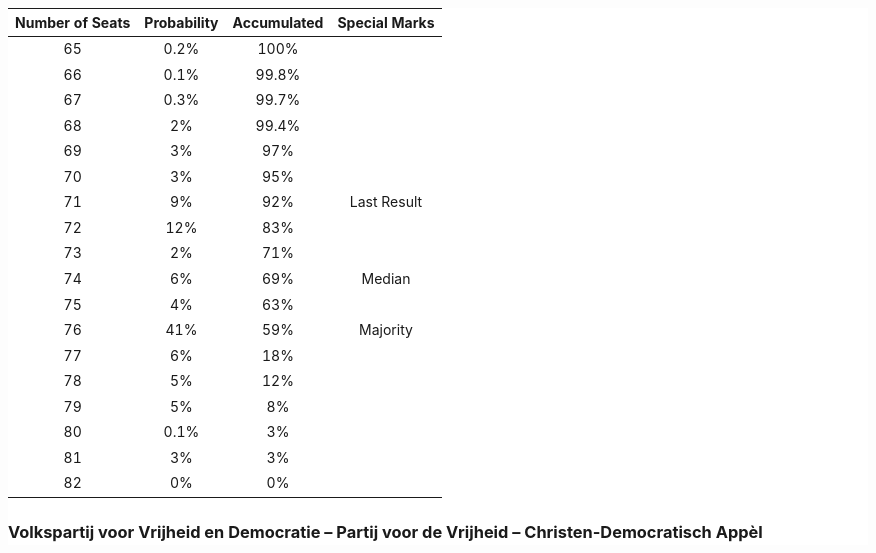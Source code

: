 | Number of Seats | Probability | Accumulated | Special Marks |
|:---------------:|:-----------:|:-----------:|:-------------:|
| 65 | 0.2% | 100% |  |
| 66 | 0.1% | 99.8% |  |
| 67 | 0.3% | 99.7% |  |
| 68 | 2% | 99.4% |  |
| 69 | 3% | 97% |  |
| 70 | 3% | 95% |  |
| 71 | 9% | 92% | Last Result |
| 72 | 12% | 83% |  |
| 73 | 2% | 71% |  |
| 74 | 6% | 69% | Median |
| 75 | 4% | 63% |  |
| 76 | 41% | 59% | Majority |
| 77 | 6% | 18% |  |
| 78 | 5% | 12% |  |
| 79 | 5% | 8% |  |
| 80 | 0.1% | 3% |  |
| 81 | 3% | 3% |  |
| 82 | 0% | 0% |  |

### Volkspartij voor Vrijheid en Democratie – Partij voor de Vrijheid – Christen-Democratisch Appèl
